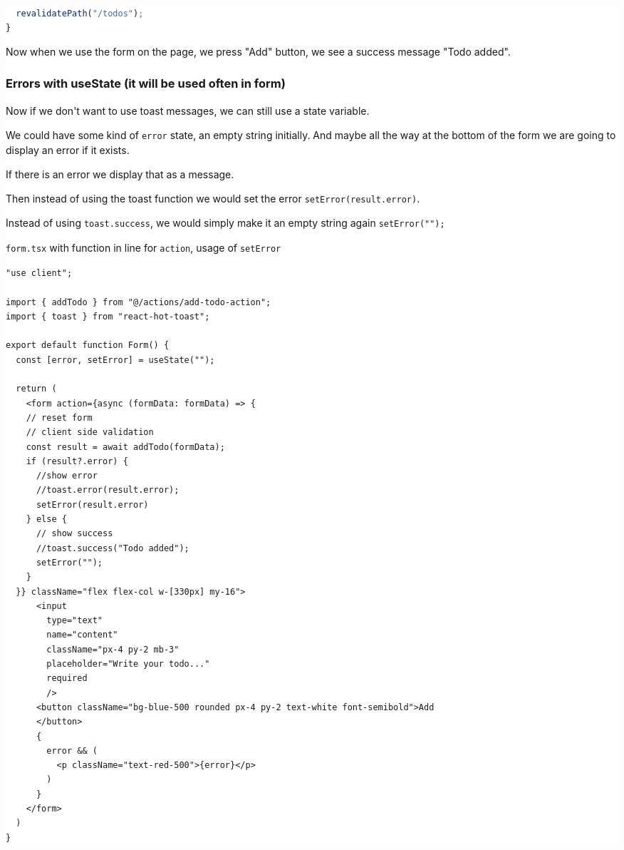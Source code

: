 ```ts
  revalidatePath("/todos");
}
```


Now when we use the form on the page, we press "Add" button, we see a success message "Todo added".

### Errors with useState (it will be used often in form)

Now if we don't want to use toast messages, we can still use a state variable. 

We could have some kind of `error` state, an empty string initially. 
And maybe all the way at the bottom of the form we are going to display an error if it exists.
 
If there is an error we display that as a message. 

Then instead of using the toast function we would set the error `setError(result.error)`.

Instead of using `toast.success`, we would simply make it an empty string again `setError("");` 
 
 `form.tsx` with function in line for `action`, usage of `setError`
```tsx
"use client";

import { addTodo } from "@/actions/add-todo-action";
import { toast } from "react-hot-toast"; 

export default function Form() {
  const [error, setError] = useState("");

  return (
    <form action={async (formData: formData) => {
    // reset form
    // client side validation
    const result = await addTodo(formData);
    if (result?.error) {
      //show error
      //toast.error(result.error);
      setError(result.error)
    } else {
      // show success
      //toast.success("Todo added");
      setError("");
    }
  }} className="flex flex-col w-[330px] my-16">
      <input
        type="text"
        name="content"
        className="px-4 py-2 mb-3"
        placeholder="Write your todo..."
        required
        />
      <button className="bg-blue-500 rounded px-4 py-2 text-white font-semibold">Add
      </button>
      {
        error && (
          <p className="text-red-500">{error}</p>
        )
      }
    </form> 
  )    
}
```
 